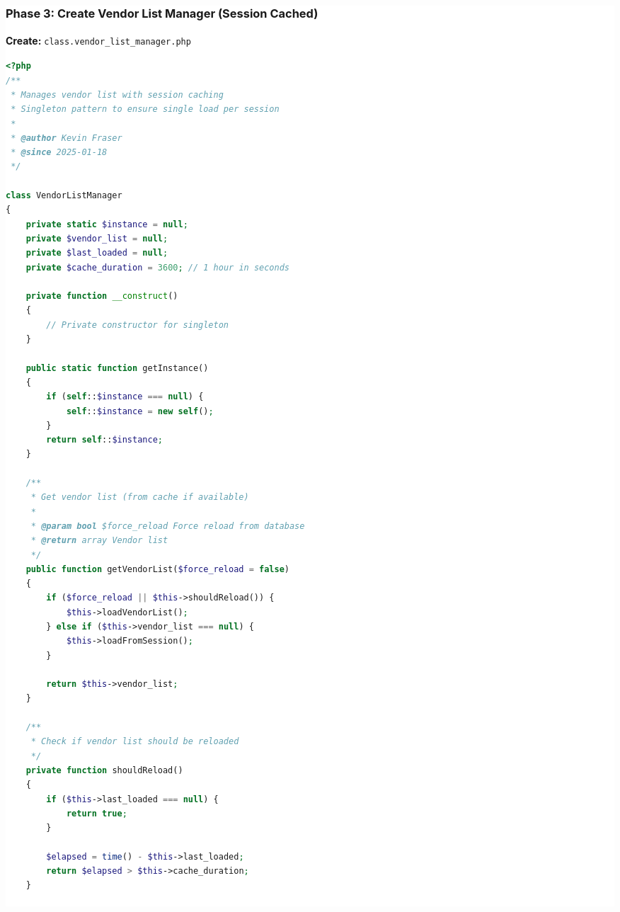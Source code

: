 ### Phase 3: Create Vendor List Manager (Session Cached)

**Create:** `class.vendor_list_manager.php`

```php
<?php
/**
 * Manages vendor list with session caching
 * Singleton pattern to ensure single load per session
 * 
 * @author Kevin Fraser
 * @since 2025-01-18
 */

class VendorListManager 
{
    private static $instance = null;
    private $vendor_list = null;
    private $last_loaded = null;
    private $cache_duration = 3600; // 1 hour in seconds
    
    private function __construct()
    {
        // Private constructor for singleton
    }
    
    public static function getInstance()
    {
        if (self::$instance === null) {
            self::$instance = new self();
        }
        return self::$instance;
    }
    
    /**
     * Get vendor list (from cache if available)
     * 
     * @param bool $force_reload Force reload from database
     * @return array Vendor list
     */
    public function getVendorList($force_reload = false)
    {
        if ($force_reload || $this->shouldReload()) {
            $this->loadVendorList();
        } else if ($this->vendor_list === null) {
            $this->loadFromSession();
        }
        
        return $this->vendor_list;
    }
    
    /**
     * Check if vendor list should be reloaded
     */
    private function shouldReload()
    {
        if ($this->last_loaded === null) {
            return true;
        }
        
        $elapsed = time() - $this->last_loaded;
        return $elapsed > $this->cache_duration;
    }
    
```